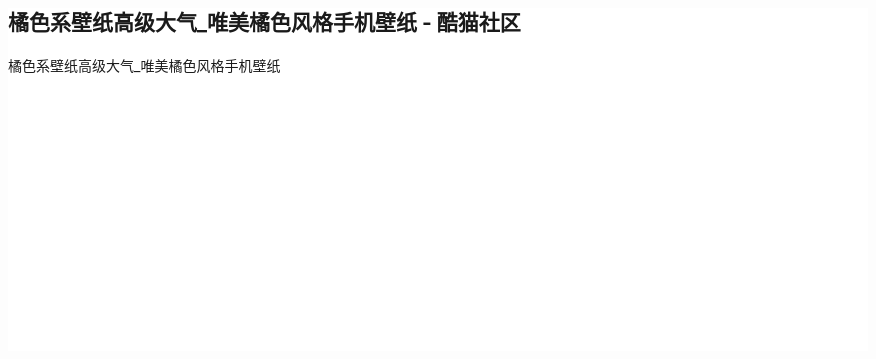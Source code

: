 ## 橘色系壁纸高级大气_唯美橘色风格手机壁纸 - 酷猫社区
<p>橘色系壁纸高级大气_唯美橘色风格手机壁纸</p> 
<p></p><div class="el-image"><img src="https://image.smallfawn.work/?url=https://img.keaitupian.cn/newupload/10/1728705215705256.png" alt="" style="cursor:pointer;" class="el-image__inner el-image__preview" referrerpolicy="no-referrer"></div><p></p> 
<p></p><div class="el-image"><img src="https://image.smallfawn.work/?url=https://img.keaitupian.cn/newupload/10/1728705215297610.png" alt="" style="cursor:pointer;" class="el-image__inner el-image__preview" referrerpolicy="no-referrer"></div><p></p> 
<p></p><div class="el-image"><img src="https://image.smallfawn.work/?url=https://img.keaitupian.cn/newupload/10/1728705216455400.png" alt="" style="cursor:pointer;" class="el-image__inner el-image__preview" referrerpolicy="no-referrer"></div><p></p> 
<p></p><div class="el-image"><img src="https://image.smallfawn.work/?url=https://img.keaitupian.cn/newupload/10/1728705223217986.png" alt="" style="cursor:pointer;" class="el-image__inner el-image__preview" referrerpolicy="no-referrer"></div><p></p> 
<p></p><div class="el-image"><img src="https://image.smallfawn.work/?url=https://img.keaitupian.cn/newupload/10/1728705224854201.png" alt="" style="cursor:pointer;" class="el-image__inner el-image__preview" referrerpolicy="no-referrer"></div><p></p> 
<p></p><div class="el-image"><img src="https://image.smallfawn.work/?url=https://img.keaitupian.cn/newupload/10/1728705225782593.png" alt="" style="cursor:pointer;" class="el-image__inner el-image__preview" referrerpolicy="no-referrer"></div><p></p> 
<p></p><div class="el-image"><img src="https://image.smallfawn.work/?url=https://img.keaitupian.cn/newupload/10/1728705228297560.png" alt="" style="cursor:pointer;" class="el-image__inner el-image__preview" referrerpolicy="no-referrer"></div><p></p> 
<p></p><div class="el-image"><img src="https://image.smallfawn.work/?url=https://img.keaitupian.cn/newupload/10/1728705226505673.png" alt="" style="cursor:pointer;" class="el-image__inner el-image__preview" referrerpolicy="no-referrer"></div><p></p>

